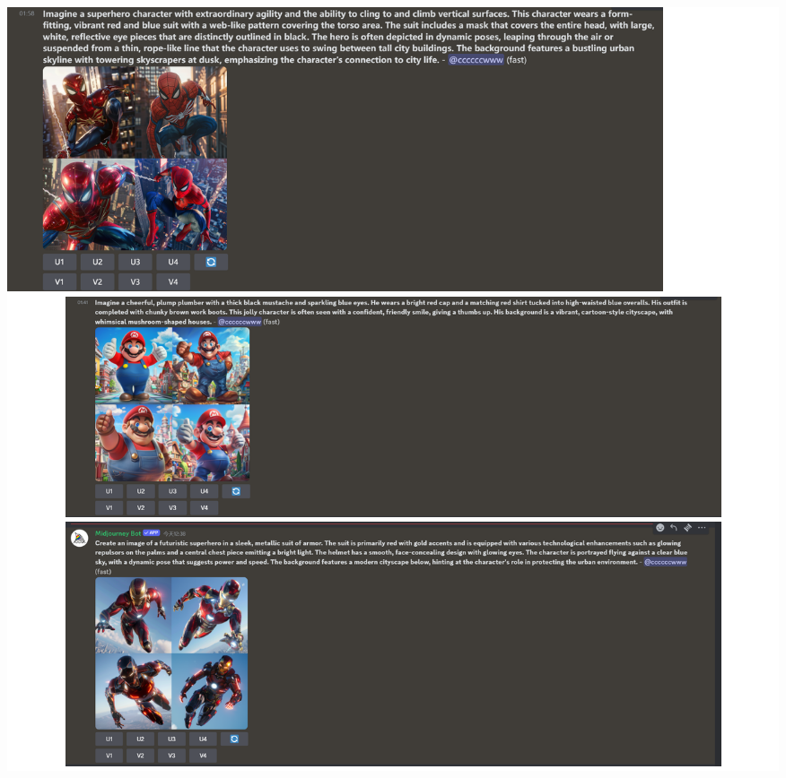 <img src=./image/example_midjourney_spiderman_generateimage.png width=85% />
</div>

<div align="center">
<img src=./image/example_midjourney_supermario_generateimage.png width=85% />
</div>

<div align="center">
<img src=./image/example_midjourney_ironman_generateimage.png width=85% />
</div>
